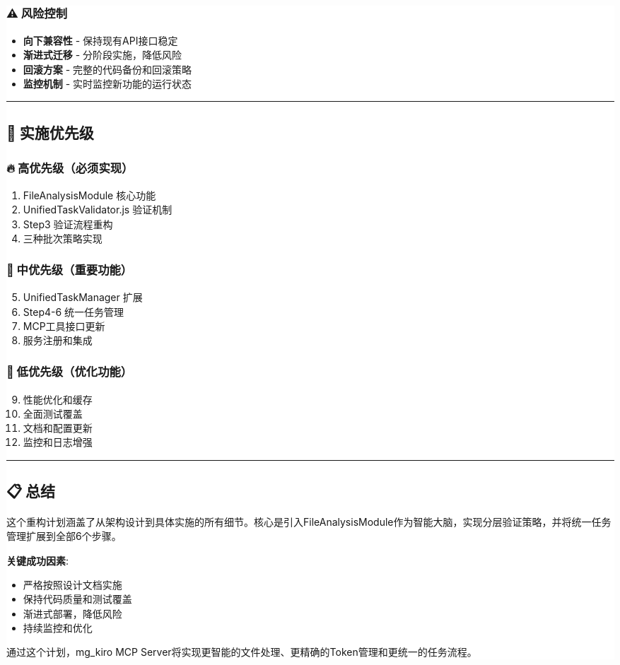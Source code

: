 ### ⚠️ 风险控制
- **向下兼容性** - 保持现有API接口稳定
- **渐进式迁移** - 分阶段实施，降低风险
- **回滚方案** - 完整的代码备份和回滚策略
- **监控机制** - 实时监控新功能的运行状态

---

## 🎯 实施优先级

### 🔥 高优先级（必须实现）
1. FileAnalysisModule 核心功能
2. UnifiedTaskValidator.js 验证机制
3. Step3 验证流程重构
4. 三种批次策略实现

### 🔶 中优先级（重要功能）
5. UnifiedTaskManager 扩展
6. Step4-6 统一任务管理
7. MCP工具接口更新
8. 服务注册和集成

### 🔵 低优先级（优化功能）
9. 性能优化和缓存
10. 全面测试覆盖
11. 文档和配置更新
12. 监控和日志增强

---

## 📋 总结

这个重构计划涵盖了从架构设计到具体实施的所有细节。核心是引入FileAnalysisModule作为智能大脑，实现分层验证策略，并将统一任务管理扩展到全部6个步骤。

**关键成功因素**:
- 严格按照设计文档实施
- 保持代码质量和测试覆盖
- 渐进式部署，降低风险
- 持续监控和优化

通过这个计划，mg_kiro MCP Server将实现更智能的文件处理、更精确的Token管理和更统一的任务流程。